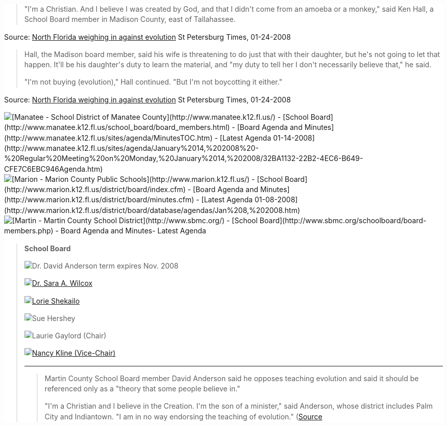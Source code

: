 
> "I'm a Christian. And I believe I was created by God, and that I didn't come from an amoeba or a monkey," said Ken Hall, a School Board member in Madison County, east of Tallahassee.


Source: [North Florida weighing in against evolution](http://www.sptimes.com/2008/01/24/State/North_Florida_weighin.shtml) St Petersburg Times, 01-24-2008

> Hall, the Madison board member, said his wife is threatening to do just that with their daughter, but he's not going to let that happen. It'll be his daughter's duty to learn the material, and "my duty to tell her I don't necessarily believe that," he said.
> 
> "I'm not buying (evolution)," Hall continued. "But I'm not boycotting it either."


Source: [North Florida weighing in against evolution](http://www.sptimes.com/2008/01/24/State/North_Florida_weighin.shtml) St Petersburg Times, 01-24-2008


<div markdown="block">
<img src="http://pandasthumb.org/yellow-bullet-thumb-15x15.jpg" alt="yellow-bullet.jpg" width="15" height="15" style="float: left; " class="mt-image-left" />[Manatee - School District of Manatee County](http://www.manatee.k12.fl.us/) - [School Board](http://www.manatee.k12.fl.us/school_board/board_members.html) - [Board Agenda and Minutes](http://www.manatee.k12.fl.us/sites/agenda/MinutesTOC.htm) - [Latest Agenda 01-14-2008](http://www.manatee.k12.fl.us/sites/agenda/January%2014,%202008%20-%20Regular%20Meeting%20on%20Monday,%20January%2014,%202008/32BA1132-22B2-4EC6-B649-CFE7C6EBC946Agenda.htm)<br />
</div>



<div markdown="block">
<img src="http://pandasthumb.org/yellow-bullet-thumb-15x15.jpg" alt="yellow-bullet.jpg" width="15" height="15" style="float: left; " class="mt-image-left" />[Marion - Marion County Public Schools](http://www.marion.k12.fl.us/) - [School Board](http://www.marion.k12.fl.us/district/board/index.cfm) - [Board Agenda and Minutes](http://www.marion.k12.fl.us/district/board/minutes.cfm) - [Latest Agenda 01-08-2008](http://www.marion.k12.fl.us/district/board/database/agendas/Jan%208,%202008.htm)<br />
</div>



<div markdown="block">
<img src="http://pandasthumb.org/magnifier-thumb-16x16.jpg" alt="magnifier.jpg" width="16" height="16" style="float: left; " class="mt-image-left" />[Martin - Martin County School District](http://www.sbmc.org/) - [School Board](http://www.sbmc.org/schoolboard/board-members.php) - Board Agenda and Minutes- Latest Agenda<br />
</div>


> **School Board**
> 
> <img src="http://pandasthumb.org/thumbs_down-thumb-15x15.png" alt="thumbs_down.png" width="15" height="15" style="float: left;" class="mt-image-left" />Dr. David Anderson term expires Nov. 2008<br />
> 
> <img src="http://pandasthumb.org/question-thumb-15x14.jpg" alt="question.jpg" width="15" height="14" style="float: left; " class="mt-image-left" />[Dr. Sara A. Wilcox](wilcoxs@martin.k12.fl.us)<br />
> 
> <img src="http://pandasthumb.org/question-thumb-15x14.jpg" alt="question.jpg" width="15" height="14" style="float: left; " class="mt-image-left" />[Lorie Shekailo](shekail@martin.k12.fl.us)<br />
> 
> <img src="http://pandasthumb.org/question-thumb-15x14.jpg" alt="question.jpg" width="15" height="14" style="float: left; " class="mt-image-left" />Sue Hershey<br />
> 
> <img src="http://pandasthumb.org/question-thumb-15x14.jpg" alt="question.jpg" width="15" height="14" style="float: left; " class="mt-image-left" />Laurie Gaylord (Chair)<br />
> 
> <img src="http://pandasthumb.org/question-thumb-15x14.jpg" alt="question.jpg" width="15" height="14" style="float: left; " class="mt-image-left" />[Nancy Kline (Vice-Chair)](klinen@martin.k12.fl.us)<br />
> 
> *********
> 
> 
> > Martin County School Board member David Anderson said he opposes teaching evolution and said it should be referenced only as a "theory that some people believe in."
> > 
> > "I'm a Christian and I believe in the Creation. I'm the son of a minister," said Anderson, whose district includes Palm City and Indiantown. "I am in no way endorsing the teaching of evolution." ([Source](http://www.palmbeachpost.com/localnews/content/local_news/epaper/2007/12/31/m1a_EVOLUTION_1216.html)
